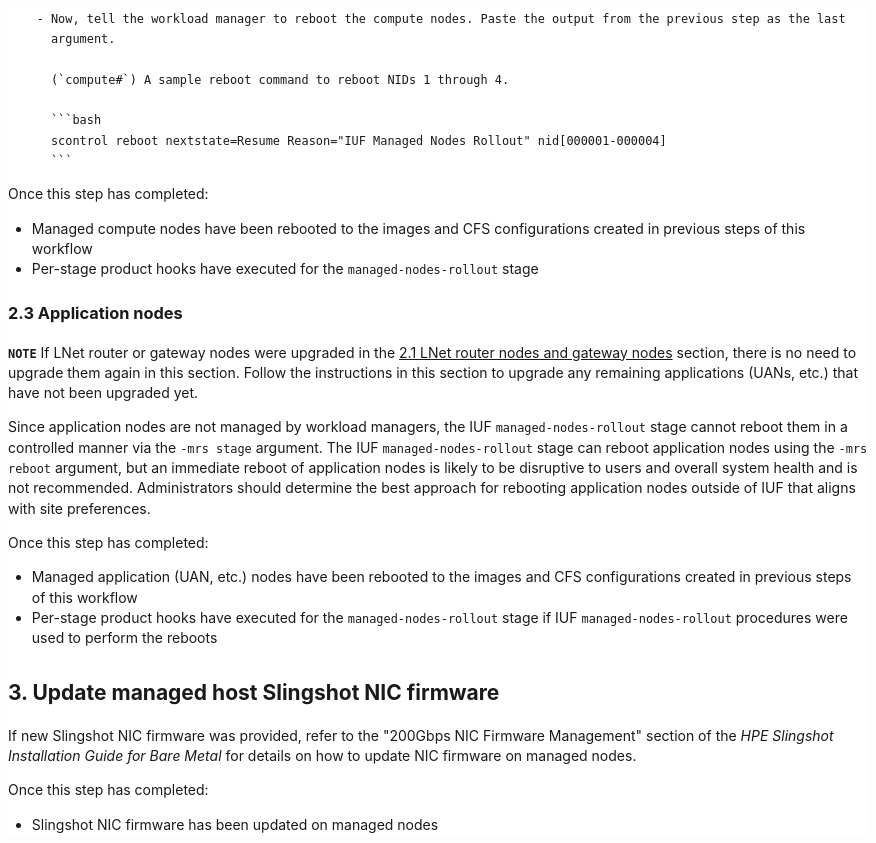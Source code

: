         - Now, tell the workload manager to reboot the compute nodes. Paste the output from the previous step as the last
          argument.

          (`compute#`) A sample reboot command to reboot NIDs 1 through 4.

          ```bash
          scontrol reboot nextstate=Resume Reason="IUF Managed Nodes Rollout" nid[000001-000004]
          ```

Once this step has completed:

- Managed compute nodes have been rebooted to the images and CFS configurations created in previous steps of this
  workflow
- Per-stage product hooks have executed for the `managed-nodes-rollout` stage

### 2.3 Application nodes

**`NOTE`** If LNet router or gateway nodes were upgraded in
the [2.1 LNet router nodes and gateway nodes](#21-lnet-router-nodes-and-gateway-nodes) section, there is no need to
upgrade them again in this section. Follow the instructions in this section to upgrade any remaining applications (UANs,
etc.) that have not been upgraded yet.

Since application nodes are not managed by workload managers, the IUF `managed-nodes-rollout` stage cannot reboot them
in a controlled manner via the `-mrs stage` argument. The IUF `managed-nodes-rollout` stage can reboot application nodes
using the `-mrs reboot` argument, but an immediate reboot of application nodes is likely to be disruptive to users and
overall system health and is not recommended. Administrators should determine the best approach for rebooting
application nodes outside of IUF that aligns with site preferences.

Once this step has completed:

- Managed application (UAN, etc.) nodes have been rebooted to the images and CFS configurations created in previous
  steps of this workflow
- Per-stage product hooks have executed for the `managed-nodes-rollout` stage if IUF `managed-nodes-rollout` procedures
  were used to perform the reboots

## 3. Update managed host Slingshot NIC firmware

If new Slingshot NIC firmware was provided, refer to the "200Gbps NIC Firmware Management" section of
the _HPE Slingshot Installation Guide for Bare Metal_ for details on how to update NIC firmware on managed nodes.

Once this step has completed:

- Slingshot NIC firmware has been updated on managed nodes
